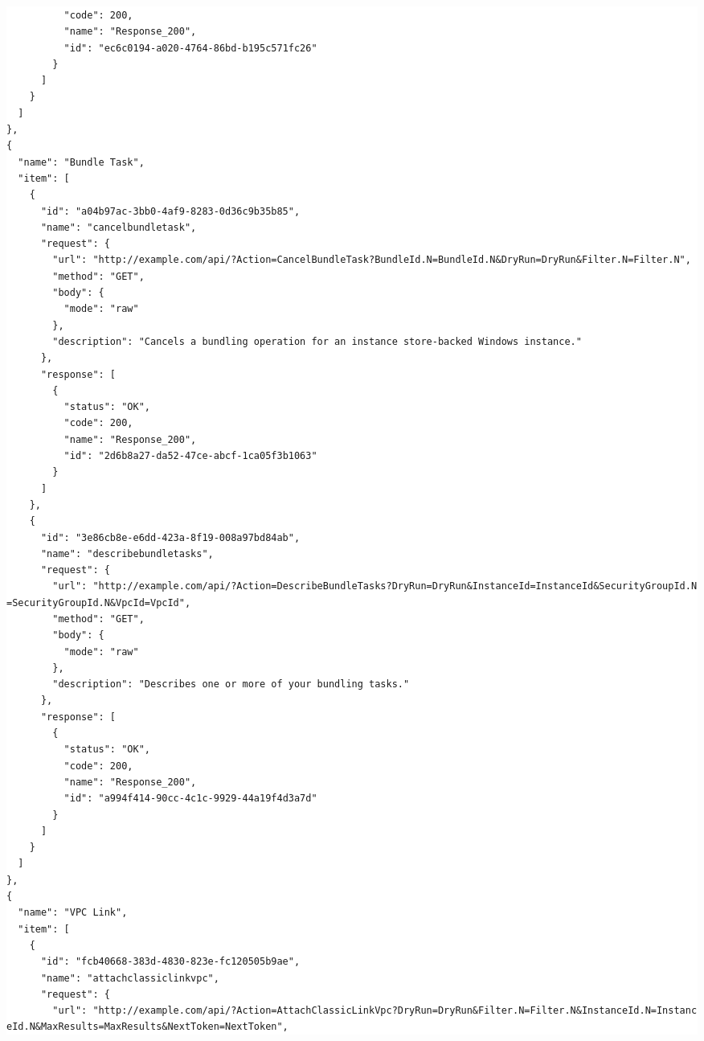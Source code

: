               "code": 200,
              "name": "Response_200",
              "id": "ec6c0194-a020-4764-86bd-b195c571fc26"
            }
          ]
        }
      ]
    },
    {
      "name": "Bundle Task",
      "item": [
        {
          "id": "a04b97ac-3bb0-4af9-8283-0d36c9b35b85",
          "name": "cancelbundletask",
          "request": {
            "url": "http://example.com/api/?Action=CancelBundleTask?BundleId.N=BundleId.N&DryRun=DryRun&Filter.N=Filter.N",
            "method": "GET",
            "body": {
              "mode": "raw"
            },
            "description": "Cancels a bundling operation for an instance store-backed Windows instance."
          },
          "response": [
            {
              "status": "OK",
              "code": 200,
              "name": "Response_200",
              "id": "2d6b8a27-da52-47ce-abcf-1ca05f3b1063"
            }
          ]
        },
        {
          "id": "3e86cb8e-e6dd-423a-8f19-008a97bd84ab",
          "name": "describebundletasks",
          "request": {
            "url": "http://example.com/api/?Action=DescribeBundleTasks?DryRun=DryRun&InstanceId=InstanceId&SecurityGroupId.N=SecurityGroupId.N&VpcId=VpcId",
            "method": "GET",
            "body": {
              "mode": "raw"
            },
            "description": "Describes one or more of your bundling tasks."
          },
          "response": [
            {
              "status": "OK",
              "code": 200,
              "name": "Response_200",
              "id": "a994f414-90cc-4c1c-9929-44a19f4d3a7d"
            }
          ]
        }
      ]
    },
    {
      "name": "VPC Link",
      "item": [
        {
          "id": "fcb40668-383d-4830-823e-fc120505b9ae",
          "name": "attachclassiclinkvpc",
          "request": {
            "url": "http://example.com/api/?Action=AttachClassicLinkVpc?DryRun=DryRun&Filter.N=Filter.N&InstanceId.N=InstanceId.N&MaxResults=MaxResults&NextToken=NextToken",
